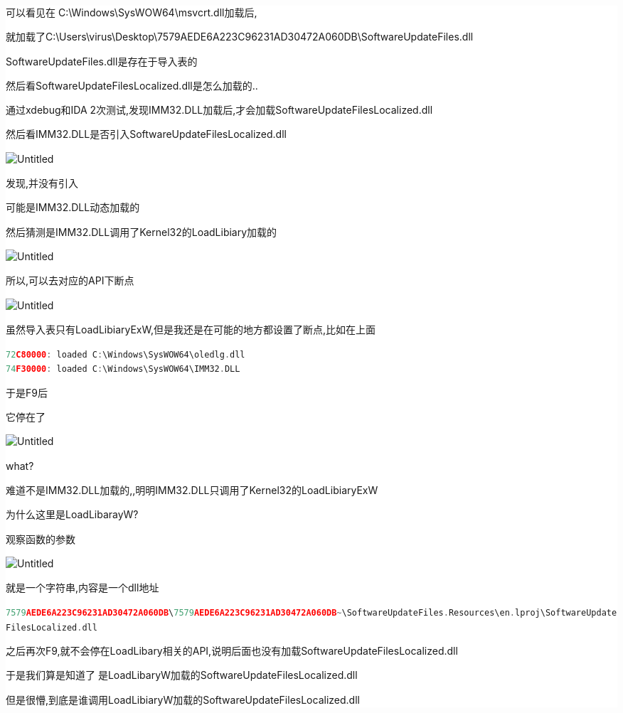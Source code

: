 可以看见在 C:\Windows\SysWOW64\msvcrt.dll加载后,

就加载了C:\Users\virus\Desktop\7579AEDE6A223C96231AD30472A060DB\SoftwareUpdateFiles.dll

SoftwareUpdateFiles.dll是存在于导入表的

然后看SoftwareUpdateFilesLocalized.dll是怎么加载的..

通过xdebug和IDA 2次测试,发现IMM32.DLL加载后,才会加载SoftwareUpdateFilesLocalized.dll

然后看IMM32.DLL是否引入SoftwareUpdateFilesLocalized.dll

![Untitled](2023-07-04-shellcode%E6%9C%A8%E9%A9%AC%E6%94%BB%E5%87%BB%20f32ccbf80a8b4901b6fda574a8b756f1/Untitled%204.png)

发现,并没有引入

可能是IMM32.DLL动态加载的

然后猜测是IMM32.DLL调用了Kernel32的LoadLibiary加载的

![Untitled](2023-07-04-shellcode%E6%9C%A8%E9%A9%AC%E6%94%BB%E5%87%BB%20f32ccbf80a8b4901b6fda574a8b756f1/Untitled%205.png)

所以,可以去对应的API下断点

![Untitled](2023-07-04-shellcode%E6%9C%A8%E9%A9%AC%E6%94%BB%E5%87%BB%20f32ccbf80a8b4901b6fda574a8b756f1/Untitled%206.png)

虽然导入表只有LoadLibiaryExW,但是我还是在可能的地方都设置了断点,比如在上面

```c
72C80000: loaded C:\Windows\SysWOW64\oledlg.dll
74F30000: loaded C:\Windows\SysWOW64\IMM32.DLL
```

于是F9后

它停在了

![Untitled](2023-07-04-shellcode%E6%9C%A8%E9%A9%AC%E6%94%BB%E5%87%BB%20f32ccbf80a8b4901b6fda574a8b756f1/Untitled%207.png)

what?

难道不是IMM32.DLL加载的,,明明IMM32.DLL只调用了Kernel32的LoadLibiaryExW

为什么这里是LoadLibarayW?

观察函数的参数

![Untitled](2023-07-04-shellcode%E6%9C%A8%E9%A9%AC%E6%94%BB%E5%87%BB%20f32ccbf80a8b4901b6fda574a8b756f1/Untitled%208.png)

就是一个字符串,内容是一个dll地址

```c
7579AEDE6A223C96231AD30472A060DB\7579AEDE6A223C96231AD30472A060DB~\SoftwareUpdateFiles.Resources\en.lproj\SoftwareUpdateFilesLocalized.dll
```

之后再次F9,就不会停在LoadLibary相关的API,说明后面也没有加载SoftwareUpdateFilesLocalized.dll

于是我们算是知道了 是LoadLibaryW加载的SoftwareUpdateFilesLocalized.dll

但是很懵,到底是谁调用LoadLibiaryW加载的SoftwareUpdateFilesLocalized.dll
